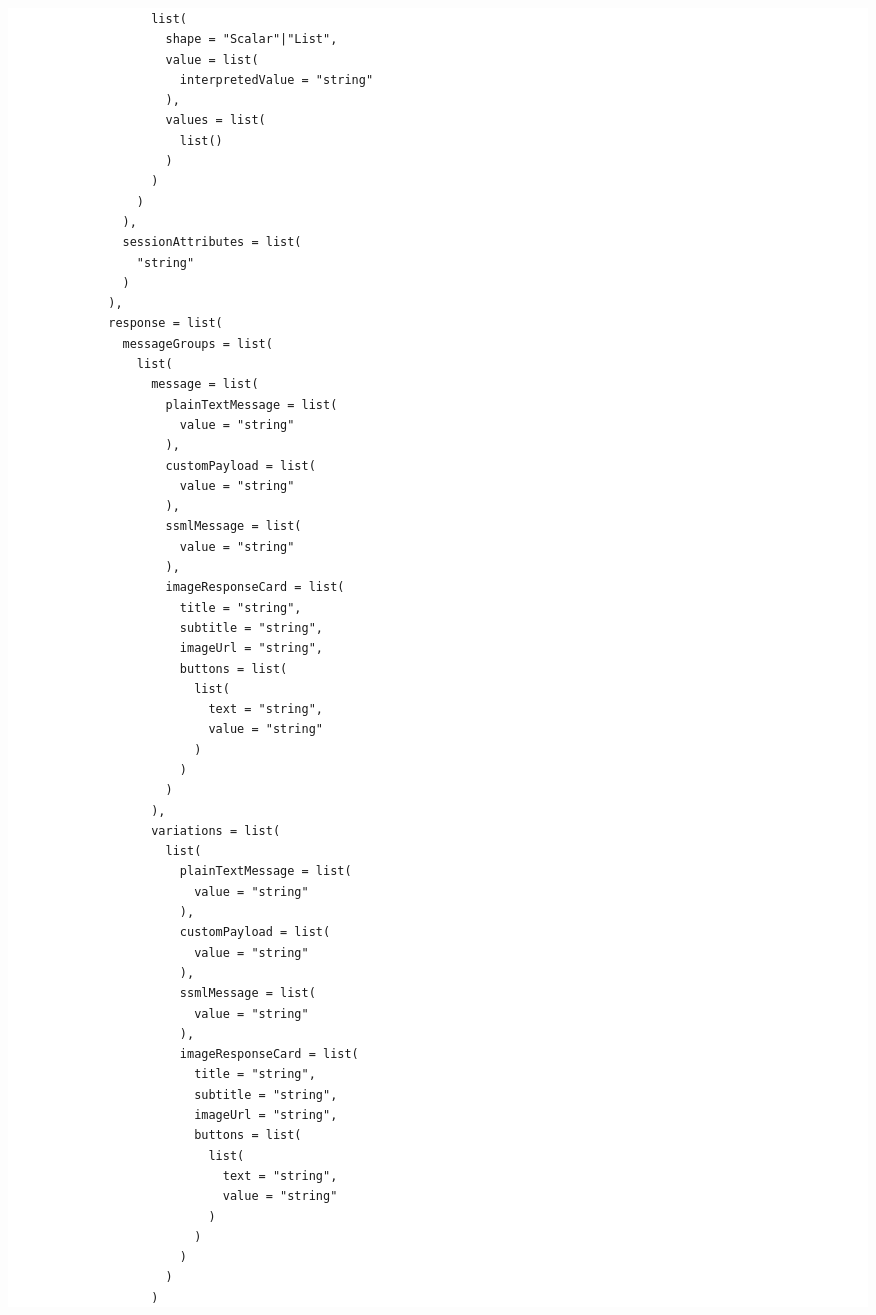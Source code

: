                         list(
                          shape = "Scalar"|"List",
                          value = list(
                            interpretedValue = "string"
                          ),
                          values = list(
                            list()
                          )
                        )
                      )
                    ),
                    sessionAttributes = list(
                      "string"
                    )
                  ),
                  response = list(
                    messageGroups = list(
                      list(
                        message = list(
                          plainTextMessage = list(
                            value = "string"
                          ),
                          customPayload = list(
                            value = "string"
                          ),
                          ssmlMessage = list(
                            value = "string"
                          ),
                          imageResponseCard = list(
                            title = "string",
                            subtitle = "string",
                            imageUrl = "string",
                            buttons = list(
                              list(
                                text = "string",
                                value = "string"
                              )
                            )
                          )
                        ),
                        variations = list(
                          list(
                            plainTextMessage = list(
                              value = "string"
                            ),
                            customPayload = list(
                              value = "string"
                            ),
                            ssmlMessage = list(
                              value = "string"
                            ),
                            imageResponseCard = list(
                              title = "string",
                              subtitle = "string",
                              imageUrl = "string",
                              buttons = list(
                                list(
                                  text = "string",
                                  value = "string"
                                )
                              )
                            )
                          )
                        )